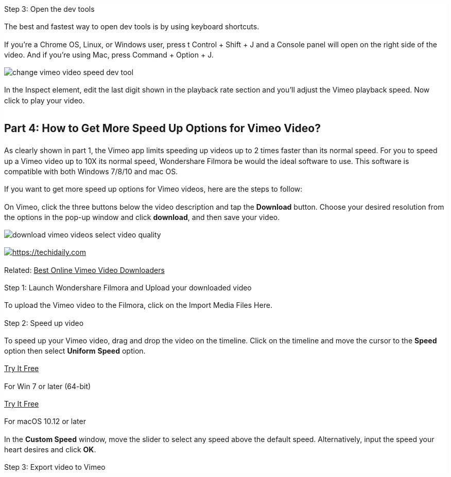 Step 3: Open the dev tools

The best and fastest way to open dev tools is by using keyboard shortcuts.

If you’re a Chrome OS, Linux, or Windows user, press t Control + Shift + J and a Console panel will open on the right side of the video. And if you’re using Mac, press Command + Option + J.

![change vimeo video speed dev tool](https://images.wondershare.com/filmora/article-images/change-vimeo-video-speed-dev-tool.jpg)

In the Inspect element, edit the last digit shown in the playback rate section and you’ll adjust the Vimeo playback speed. Now click to play your video.

## Part 4: How to Get More Speed Up Options for Vimeo Video?

As clearly shown in part 1, the Vimeo app limits speeding up videos up to 2 times faster than its normal speed. For you to speed up a Vimeo video up to 10X its normal speed, Wondershare Filmora be would the ideal software to use. This software is compatible with both Windows 7/8/10 and mac OS.

If you want to get more speed up options for Vimeo videos, here are the steps to follow:

On Vimeo, click the three buttons below the video description and tap the **Download** button. Choose your desired resolution from the options in the pop-up window and click **download**, and then save your video.

![download vimeo videos select video quality](https://images.wondershare.com/filmora/article-images/download-vimeo-videos-select-video-quality.jpg)


<a href="https://appsumo.8odi.net/c/5597632/2118315/7443" target="_top" id="2118315">
  <img src="//a.impactradius-go.com/display-ad/7443-2118315" border="0" alt="https://techidaily.com" width="728" height="90"/>
</a>
<img height="0" width="0" src="https://appsumo.8odi.net/i/5597632/2118315/7443" style="position:absolute;visibility:hidden;" border="0" />


Related: [Best Online Vimeo Video Downloaders](https://tools.techidaily.com/wondershare/filmora/download/)

Step 1: Launch Wondershare Filmora and Upload your downloaded video

To upload the Vimeo video to the Filmora, click on the Import Media Files Here.

Step 2: Speed up video

To speed up your Vimeo video, drag and drop the video on the timeline. Click on the timeline and move the cursor to the **Speed** option then select **Uniform** **Speed** option.

[Try It Free](https://tools.techidaily.com/wondershare/filmora/download/)

For Win 7 or later (64-bit)

[Try It Free](https://tools.techidaily.com/wondershare/filmora/download/)

For macOS 10.12 or later

In the **Custom Speed** window, move the slider to select any speed above the default speed. Alternatively, input the speed your heart desires and click **OK**.

Step 3: Export video to Vimeo
